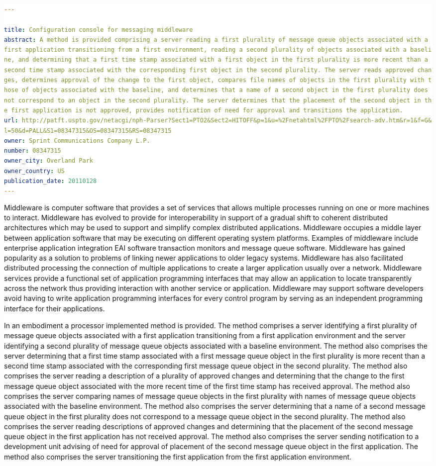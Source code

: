 ```yaml
---

title: Configuration console for messaging middleware
abstract: A method is provided comprising a server reading a first plurality of message queue objects associated with a first application transitioning from a first environment, reading a second plurality of objects associated with a baseline, and determining that a first time stamp associated with a first object in the first plurality is more recent than a second time stamp associated with the corresponding first object in the second plurality. The server reads approved changes, determines approval of the change to the first object, compares file names of objects in the first plurality with those of objects associated with the baseline, and determines that a name of a second object in the first plurality does not correspond to an object in the second plurality. The server determines that the placement of the second object in the first application is not approved, provides notification of need for approval and transitions the application.
url: http://patft.uspto.gov/netacgi/nph-Parser?Sect1=PTO2&Sect2=HITOFF&p=1&u=%2Fnetahtml%2FPTO%2Fsearch-adv.htm&r=1&f=G&l=50&d=PALL&S1=08347315&OS=08347315&RS=08347315
owner: Sprint Communications Company L.P.
number: 08347315
owner_city: Overland Park
owner_country: US
publication_date: 20110128
---
```

Middleware is computer software that provides a set of services that allows multiple processes running on one or more machines to interact. Middleware has evolved to provide for interoperability in support of a gradual shift to coherent distributed architectures which may be used to support and simplify complex distributed applications. Middleware occupies a middle layer between application software that may be executing on different operating system platforms. Examples of middleware include enterprise application integration EAI software transaction monitors and message queue software. Middleware has gained popularity as a solution to problems of linking newer applications to older legacy systems. Middleware has also facilitated distributed processing the connection of multiple applications to create a larger application usually over a network. Middleware services provide a functional set of application programming interfaces that may allow an application to locate transparently across the network thus providing interaction with another service or application. Middleware may support software developers avoid having to write application programming interfaces for every control program by serving as an independent programming interface for their applications.

In an embodiment a processor implemented method is provided. The method comprises a server identifying a first plurality of message queue objects associated with a first application transitioning from a first application environment and the server identifying a second plurality of message queue objects associated with a baseline environment. The method also comprises the server determining that a first time stamp associated with a first message queue object in the first plurality is more recent than a second time stamp associated with the corresponding first message queue object in the second plurality. The method also comprises the server reading a description of a plurality of approved changes and determining that the change to the first message queue object associated with the more recent time of the first time stamp has received approval. The method also comprises the server comparing names of message queue objects in the first plurality with names of message queue objects associated with the baseline environment. The method also comprises the server determining that a name of a second message queue object in the first plurality does not correspond to a message queue object in the second plurality. The method also comprises the server reading descriptions of approved changes and determining that the placement of the second message queue object in the first application has not received approval. The method also comprises the server sending notification to a development unit advising of need for approval of placement of the second message queue object in the first application. The method also comprises the server transitioning the first application from the first application environment.
